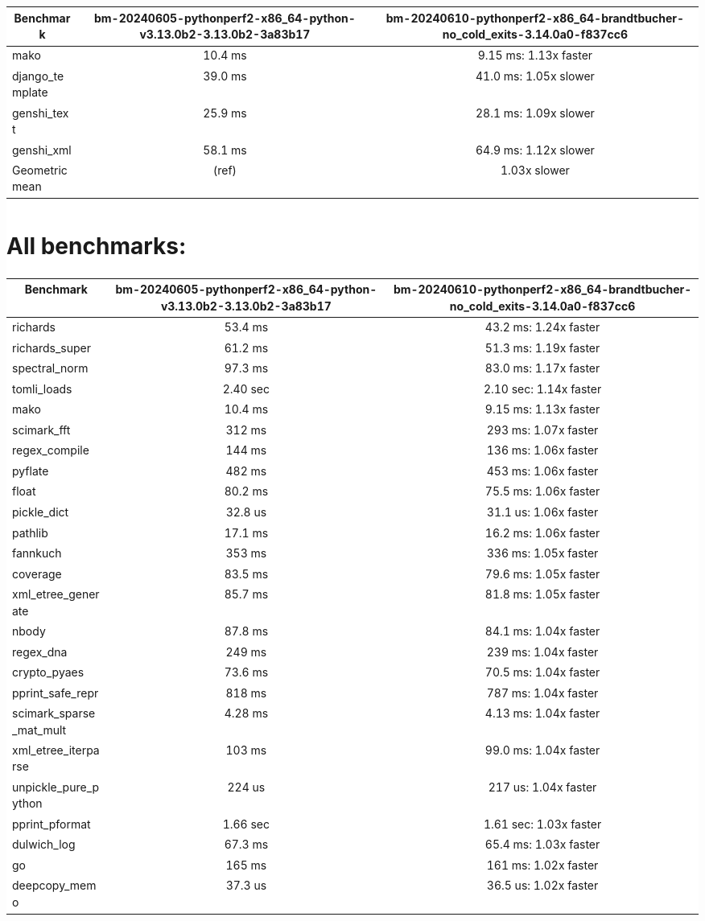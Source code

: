 | Benchmark       | bm-20240605-pythonperf2-x86_64-python-v3.13.0b2-3.13.0b2-3a83b17 | bm-20240610-pythonperf2-x86_64-brandtbucher-no_cold_exits-3.14.0a0-f837cc6 |
|-----------------|:----------------------------------------------------------------:|:--------------------------------------------------------------------------:|
| mako            | 10.4 ms                                                          | 9.15 ms: 1.13x faster                                                      |
| django_template | 39.0 ms                                                          | 41.0 ms: 1.05x slower                                                      |
| genshi_text     | 25.9 ms                                                          | 28.1 ms: 1.09x slower                                                      |
| genshi_xml      | 58.1 ms                                                          | 64.9 ms: 1.12x slower                                                      |
| Geometric mean  | (ref)                                                            | 1.03x slower                                                               |

All benchmarks:
===============

| Benchmark                | bm-20240605-pythonperf2-x86_64-python-v3.13.0b2-3.13.0b2-3a83b17 | bm-20240610-pythonperf2-x86_64-brandtbucher-no_cold_exits-3.14.0a0-f837cc6 |
|--------------------------|:----------------------------------------------------------------:|:--------------------------------------------------------------------------:|
| richards                 | 53.4 ms                                                          | 43.2 ms: 1.24x faster                                                      |
| richards_super           | 61.2 ms                                                          | 51.3 ms: 1.19x faster                                                      |
| spectral_norm            | 97.3 ms                                                          | 83.0 ms: 1.17x faster                                                      |
| tomli_loads              | 2.40 sec                                                         | 2.10 sec: 1.14x faster                                                     |
| mako                     | 10.4 ms                                                          | 9.15 ms: 1.13x faster                                                      |
| scimark_fft              | 312 ms                                                           | 293 ms: 1.07x faster                                                       |
| regex_compile            | 144 ms                                                           | 136 ms: 1.06x faster                                                       |
| pyflate                  | 482 ms                                                           | 453 ms: 1.06x faster                                                       |
| float                    | 80.2 ms                                                          | 75.5 ms: 1.06x faster                                                      |
| pickle_dict              | 32.8 us                                                          | 31.1 us: 1.06x faster                                                      |
| pathlib                  | 17.1 ms                                                          | 16.2 ms: 1.06x faster                                                      |
| fannkuch                 | 353 ms                                                           | 336 ms: 1.05x faster                                                       |
| coverage                 | 83.5 ms                                                          | 79.6 ms: 1.05x faster                                                      |
| xml_etree_generate       | 85.7 ms                                                          | 81.8 ms: 1.05x faster                                                      |
| nbody                    | 87.8 ms                                                          | 84.1 ms: 1.04x faster                                                      |
| regex_dna                | 249 ms                                                           | 239 ms: 1.04x faster                                                       |
| crypto_pyaes             | 73.6 ms                                                          | 70.5 ms: 1.04x faster                                                      |
| pprint_safe_repr         | 818 ms                                                           | 787 ms: 1.04x faster                                                       |
| scimark_sparse_mat_mult  | 4.28 ms                                                          | 4.13 ms: 1.04x faster                                                      |
| xml_etree_iterparse      | 103 ms                                                           | 99.0 ms: 1.04x faster                                                      |
| unpickle_pure_python     | 224 us                                                           | 217 us: 1.04x faster                                                       |
| pprint_pformat           | 1.66 sec                                                         | 1.61 sec: 1.03x faster                                                     |
| dulwich_log              | 67.3 ms                                                          | 65.4 ms: 1.03x faster                                                      |
| go                       | 165 ms                                                           | 161 ms: 1.02x faster                                                       |
| deepcopy_memo            | 37.3 us                                                          | 36.5 us: 1.02x faster                                                      |